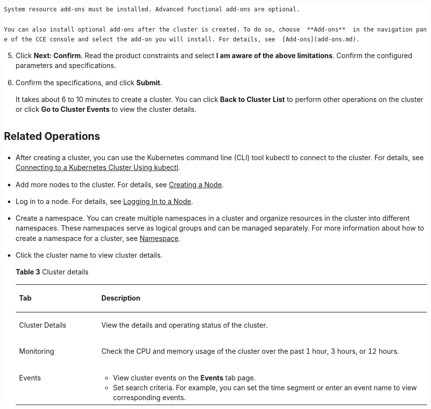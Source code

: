     System resource add-ons must be installed. Advanced functional add-ons are optional.

    You can also install optional add-ons after the cluster is created. To do so, choose  **Add-ons**  in the navigation pane of the CCE console and select the add-on you will install. For details, see  [Add-ons](add-ons.md).

5.  Click  **Next: Confirm**. Read the product constraints and select  **I am aware of the above limitations**. Confirm the configured parameters and specifications.
6.  Confirm the specifications, and click  **Submit**.

    It takes about 6 to 10 minutes to create a cluster. You can click  **Back to Cluster List**  to perform other operations on the cluster or click  **Go to Cluster Events**  to view the cluster details.


## Related Operations<a name="section125261255139"></a>

-   After creating a cluster, you can use the Kubernetes command line \(CLI\) tool kubectl to connect to the cluster. For details, see  [Connecting to a Kubernetes Cluster Using kubectl](connecting-to-a-kubernetes-cluster-using-kubectl.md).
-   Add more nodes to the cluster. For details, see  [Creating a Node](creating-a-node.md).
-   Log in to a node. For details, see  [Logging In to a Node](logging-in-to-a-node.md).

-   Create a namespace. You can create multiple namespaces in a cluster and organize resources in the cluster into different namespaces. These namespaces serve as logical groups and can be managed separately. For more information about how to create a namespace for a cluster, see  [Namespace](namespace.md).
-   Click the cluster name to view cluster details.

    **Table  3**  Cluster details

    <a name="table1642185503514"></a>
    <table><thead align="left"><tr id="row1264365516359"><th class="cellrowborder" valign="top" width="20%" id="mcps1.2.3.1.1"><p id="p76431955153512"><a name="p76431955153512"></a><a name="p76431955153512"></a>Tab</p>
    </th>
    <th class="cellrowborder" valign="top" width="80%" id="mcps1.2.3.1.2"><p id="p176431155163517"><a name="p176431155163517"></a><a name="p176431155163517"></a>Description</p>
    </th>
    </tr>
    </thead>
    <tbody><tr id="row5975069716956"><td class="cellrowborder" valign="top" width="20%" headers="mcps1.2.3.1.1 "><p id="p796825616956"><a name="p796825616956"></a><a name="p796825616956"></a>Cluster Details</p>
    </td>
    <td class="cellrowborder" valign="top" width="80%" headers="mcps1.2.3.1.2 "><p id="p4144902016956"><a name="p4144902016956"></a><a name="p4144902016956"></a>View the details and operating status of the cluster.</p>
    </td>
    </tr>
    <tr id="row106431055133510"><td class="cellrowborder" valign="top" width="20%" headers="mcps1.2.3.1.1 "><p id="p1364315552359"><a name="p1364315552359"></a><a name="p1364315552359"></a>Monitoring</p>
    </td>
    <td class="cellrowborder" valign="top" width="80%" headers="mcps1.2.3.1.2 "><p id="p5583863516649"><a name="p5583863516649"></a><a name="p5583863516649"></a>Check the CPU and memory usage of the cluster over the past 1 hour, 3 hours, or 12 hours.</p>
    </td>
    </tr>
    <tr id="row1464335593515"><td class="cellrowborder" valign="top" width="20%" headers="mcps1.2.3.1.1 "><p id="p1264365518351"><a name="p1264365518351"></a><a name="p1264365518351"></a>Events</p>
    </td>
    <td class="cellrowborder" valign="top" width="80%" headers="mcps1.2.3.1.2 "><a name="ul42186174161243"></a><a name="ul42186174161243"></a><ul id="ul42186174161243"><li>View cluster events on the <strong id="b842352706143826"><a name="b842352706143826"></a><a name="b842352706143826"></a>Events</strong> tab page.</li><li>Set search criteria. For example, you can set the time segment or enter an event name to view corresponding events.</li></ul>